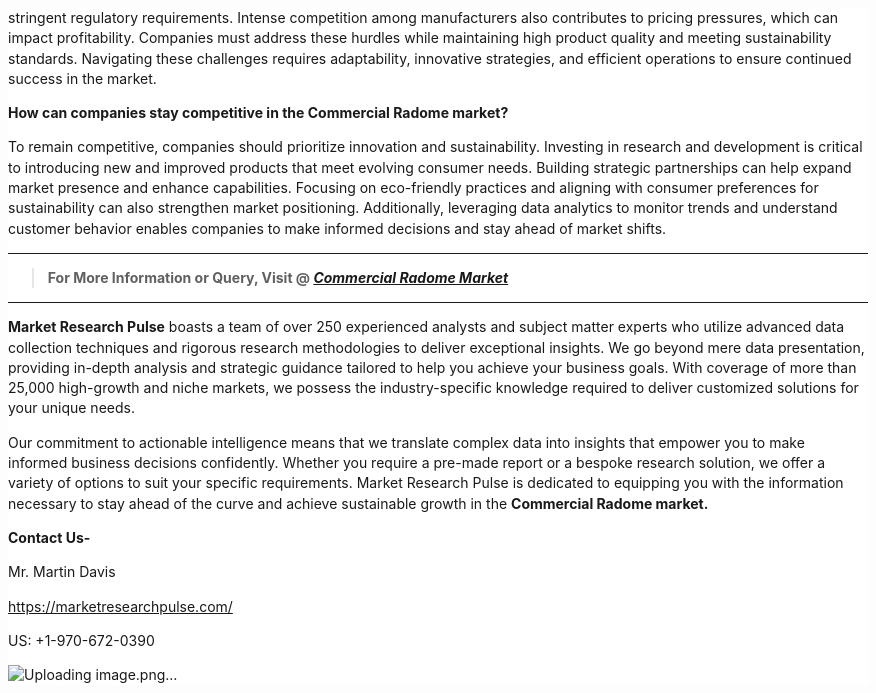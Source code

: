 stringent regulatory requirements. Intense competition among manufacturers also contributes to pricing pressures, which can impact profitability. Companies must address these hurdles while maintaining high product quality and meeting sustainability standards. Navigating these challenges requires adaptability, innovative strategies, and efficient operations to ensure continued success in the market.</p><p><strong>How can companies stay competitive in the Commercial Radome market?</strong></p><p>To remain competitive, companies should prioritize innovation and sustainability. Investing in research and development is critical to introducing new and improved products that meet evolving consumer needs. Building strategic partnerships can help expand market presence and enhance capabilities. Focusing on eco-friendly practices and aligning with consumer preferences for sustainability can also strengthen market positioning. Additionally, leveraging data analytics to monitor trends and understand customer behavior enables companies to make informed decisions and stay ahead of market shifts.</p><hr /><blockquote><p><strong>For More Information or Query, Visit @&nbsp;<em><a href="https://marketresearchpulse.com/report/70321/commercial-radome-market?utm_source=Linkedin&utm_medium=019">Commercial Radome Market</a></em></strong></p></blockquote><hr /><p><strong>Market Research Pulse</strong> boasts a team of over 250 experienced analysts and subject matter experts who utilize advanced data collection techniques and rigorous research methodologies to deliver exceptional insights. We go beyond mere data presentation, providing in-depth analysis and strategic guidance tailored to help you achieve your business goals. With coverage of more than 25,000 high-growth and niche markets, we possess the industry-specific knowledge required to deliver customized solutions for your unique needs.</p><p>Our commitment to actionable intelligence means that we translate complex data into insights that empower you to make informed business decisions confidently. Whether you require a pre-made report or a bespoke research solution, we offer a variety of options to suit your specific requirements. Market Research Pulse is dedicated to equipping you with the information necessary to stay ahead of the curve and achieve sustainable growth in the <strong>Commercial Radome market.</strong></p><p><strong>Contact Us-</strong></p><p>Mr. Martin Davis</p><p>https://marketresearchpulse.com/</p><p>US: +1-970-672-0390</p>
![Uploading image.png…]()
